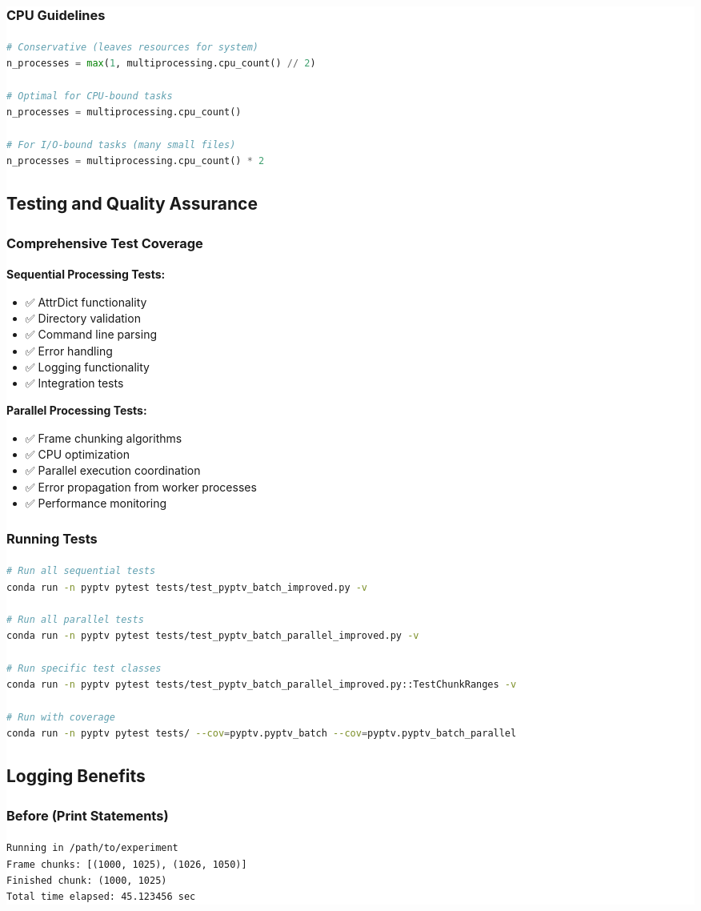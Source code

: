 ### CPU Guidelines

```python
# Conservative (leaves resources for system)
n_processes = max(1, multiprocessing.cpu_count() // 2)

# Optimal for CPU-bound tasks
n_processes = multiprocessing.cpu_count()

# For I/O-bound tasks (many small files)
n_processes = multiprocessing.cpu_count() * 2
```

## Testing and Quality Assurance

### Comprehensive Test Coverage

**Sequential Processing Tests:**
- ✅ AttrDict functionality
- ✅ Directory validation
- ✅ Command line parsing
- ✅ Error handling
- ✅ Logging functionality
- ✅ Integration tests

**Parallel Processing Tests:**
- ✅ Frame chunking algorithms
- ✅ CPU optimization
- ✅ Parallel execution coordination
- ✅ Error propagation from worker processes
- ✅ Performance monitoring

### Running Tests

```bash
# Run all sequential tests
conda run -n pyptv pytest tests/test_pyptv_batch_improved.py -v

# Run all parallel tests
conda run -n pyptv pytest tests/test_pyptv_batch_parallel_improved.py -v

# Run specific test classes
conda run -n pyptv pytest tests/test_pyptv_batch_parallel_improved.py::TestChunkRanges -v

# Run with coverage
conda run -n pyptv pytest tests/ --cov=pyptv.pyptv_batch --cov=pyptv.pyptv_batch_parallel
```

## Logging Benefits

### Before (Print Statements)
```
Running in /path/to/experiment
Frame chunks: [(1000, 1025), (1026, 1050)]
Finished chunk: (1000, 1025)
Total time elapsed: 45.123456 sec
```
